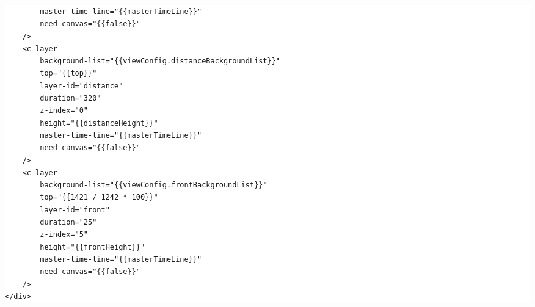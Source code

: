             master-time-line="{{masterTimeLine}}"
            need-canvas="{{false}}"
        />
        <c-layer
            background-list="{{viewConfig.distanceBackgroundList}}"
            top="{{top}}"
            layer-id="distance"
            duration="320"
            z-index="0"
            height="{{distanceHeight}}"
            master-time-line="{{masterTimeLine}}"
            need-canvas="{{false}}"
        />
        <c-layer
            background-list="{{viewConfig.frontBackgroundList}}"
            top="{{1421 / 1242 * 100}}"
            layer-id="front"
            duration="25"
            z-index="5"
            height="{{frontHeight}}"
            master-time-line="{{masterTimeLine}}"
            need-canvas="{{false}}"
        />
    </div>
</template>

<script lang="ts">
import {Component} from 'san';
import {gsap} from 'gsap';
import Layer from './BackgroundLayer.san';
import GoldCoin from './Gold.san';
import {eventHub} from '@/static/js/lib/event-emitter';
import {
    TASK_GUIDE_START,
    // TASK_GUIDE_END,
    MAIN_IP_ANIMATION_START,
    MAIN_IP_ANIMATION_PAUSE,
    HEALTH_GUIDE_GOLD_TRIGGER,
    SEND_LOG,
    LOGIN,
    CREATE_NEW_GOLD,
} from '../../common/event-conf';
import ua from '@searchfe/user-agent';
import { completeTask } from '../../common/api';
import Heart from '../Heart.san';
import {TaskExecution} from '@/static/js/lib/task-execution.ts';

let maskTimer;
export default class AnimationPlayer extends Component {
    static components = {
        'c-layer': Layer,
        'c-gold-coin': GoldCoin,
        'c-heart': Heart,
    };
